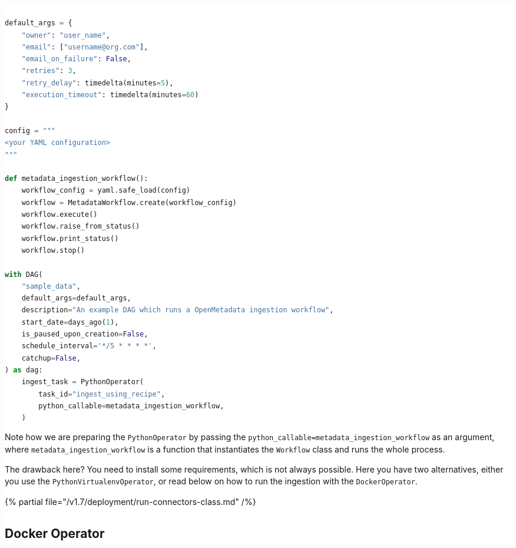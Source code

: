 ```python

default_args = {
    "owner": "user_name",
    "email": ["username@org.com"],
    "email_on_failure": False,
    "retries": 3,
    "retry_delay": timedelta(minutes=5),
    "execution_timeout": timedelta(minutes=60)
}

config = """
<your YAML configuration>
"""

def metadata_ingestion_workflow():
    workflow_config = yaml.safe_load(config)
    workflow = MetadataWorkflow.create(workflow_config)
    workflow.execute()
    workflow.raise_from_status()
    workflow.print_status()
    workflow.stop()

with DAG(
    "sample_data",
    default_args=default_args,
    description="An example DAG which runs a OpenMetadata ingestion workflow",
    start_date=days_ago(1),
    is_paused_upon_creation=False,
    schedule_interval='*/5 * * * *',
    catchup=False,
) as dag:
    ingest_task = PythonOperator(
        task_id="ingest_using_recipe",
        python_callable=metadata_ingestion_workflow,
    )
```

Note how we are preparing the `PythonOperator` by passing the `python_callable=metadata_ingestion_workflow` as
an argument, where `metadata_ingestion_workflow` is a function that instantiates the `Workflow` class and runs
the whole process.

The drawback here? You need to install some requirements, which is not always possible. Here you have two alternatives,
either you use the `PythonVirtualenvOperator`, or read below on how to run the ingestion with the `DockerOperator`.

{% partial file="/v1.7/deployment/run-connectors-class.md" /%}

## Docker Operator
